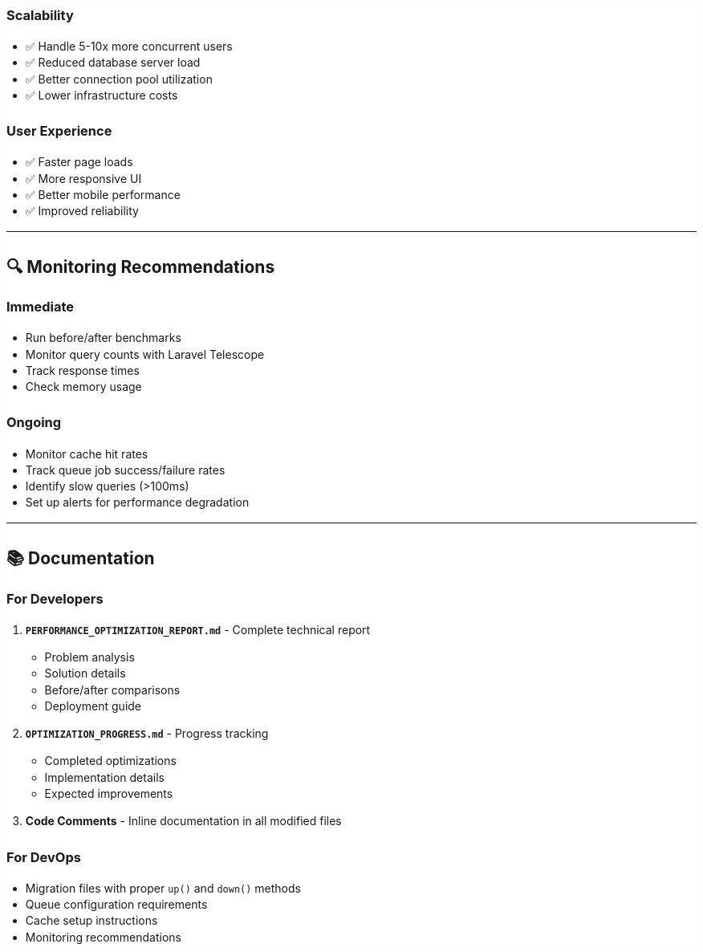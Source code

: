 ### Scalability
- ✅ Handle 5-10x more concurrent users
- ✅ Reduced database server load
- ✅ Better connection pool utilization
- ✅ Lower infrastructure costs

### User Experience
- ✅ Faster page loads
- ✅ More responsive UI
- ✅ Better mobile performance
- ✅ Improved reliability

---

## 🔍 Monitoring Recommendations

### Immediate
- Run before/after benchmarks
- Monitor query counts with Laravel Telescope
- Track response times
- Check memory usage

### Ongoing
- Monitor cache hit rates
- Track queue job success/failure rates
- Identify slow queries (>100ms)
- Set up alerts for performance degradation

---

## 📚 Documentation

### For Developers

1. **`PERFORMANCE_OPTIMIZATION_REPORT.md`** - Complete technical report
   - Problem analysis
   - Solution details
   - Before/after comparisons
   - Deployment guide

2. **`OPTIMIZATION_PROGRESS.md`** - Progress tracking
   - Completed optimizations
   - Implementation details
   - Expected improvements

3. **Code Comments** - Inline documentation in all modified files

### For DevOps

- Migration files with proper `up()` and `down()` methods
- Queue configuration requirements
- Cache setup instructions
- Monitoring recommendations
